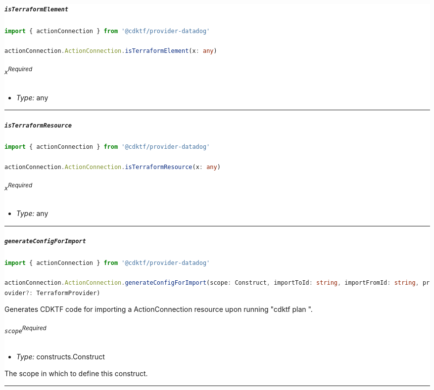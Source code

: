 ##### `isTerraformElement` <a name="isTerraformElement" id="@cdktf/provider-datadog.actionConnection.ActionConnection.isTerraformElement"></a>

```typescript
import { actionConnection } from '@cdktf/provider-datadog'

actionConnection.ActionConnection.isTerraformElement(x: any)
```

###### `x`<sup>Required</sup> <a name="x" id="@cdktf/provider-datadog.actionConnection.ActionConnection.isTerraformElement.parameter.x"></a>

- *Type:* any

---

##### `isTerraformResource` <a name="isTerraformResource" id="@cdktf/provider-datadog.actionConnection.ActionConnection.isTerraformResource"></a>

```typescript
import { actionConnection } from '@cdktf/provider-datadog'

actionConnection.ActionConnection.isTerraformResource(x: any)
```

###### `x`<sup>Required</sup> <a name="x" id="@cdktf/provider-datadog.actionConnection.ActionConnection.isTerraformResource.parameter.x"></a>

- *Type:* any

---

##### `generateConfigForImport` <a name="generateConfigForImport" id="@cdktf/provider-datadog.actionConnection.ActionConnection.generateConfigForImport"></a>

```typescript
import { actionConnection } from '@cdktf/provider-datadog'

actionConnection.ActionConnection.generateConfigForImport(scope: Construct, importToId: string, importFromId: string, provider?: TerraformProvider)
```

Generates CDKTF code for importing a ActionConnection resource upon running "cdktf plan <stack-name>".

###### `scope`<sup>Required</sup> <a name="scope" id="@cdktf/provider-datadog.actionConnection.ActionConnection.generateConfigForImport.parameter.scope"></a>

- *Type:* constructs.Construct

The scope in which to define this construct.

---